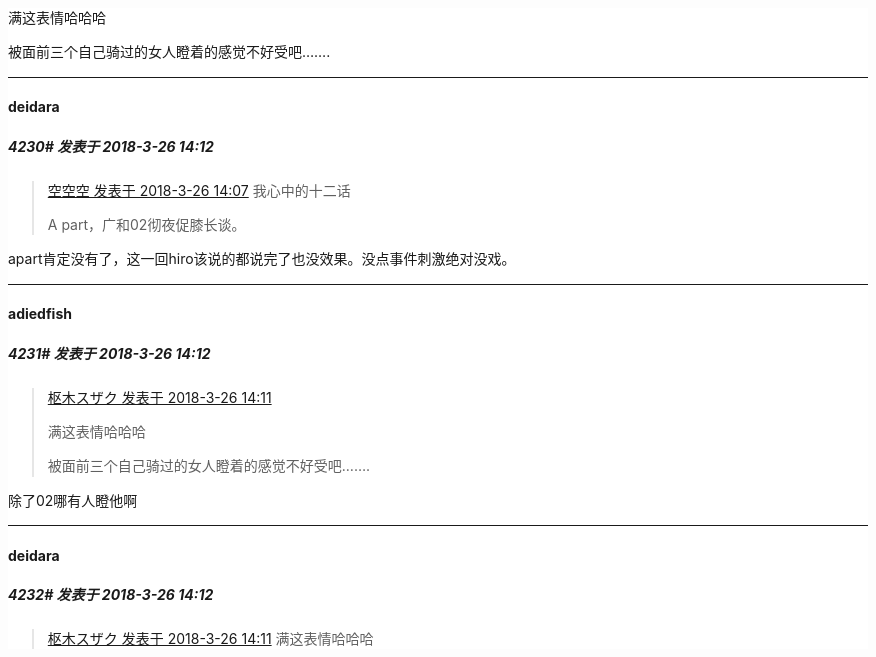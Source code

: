 


满这表情哈哈哈


被面前三个自己骑过的女人瞪着的感觉不好受吧…….







*****

####  deidara  
##### 4230#       发表于 2018-3-26 14:12



<blockquote><a href="httphttps://bbs.saraba1st.com/2b/forum.php?mod=redirect&amp;goto=findpost&amp;pid=38980730&amp;ptid=1590350" target="_blank">空空空 发表于 2018-3-26 14:07</a>
我心中的十二话

A part，广和02彻夜促膝长谈。</blockquote>
apart肯定没有了，这一回hiro该说的都说完了也没效果。没点事件刺激绝对没戏。







*****

####  adiedfish  
##### 4231#       发表于 2018-3-26 14:12



<blockquote><a href="httphttps://bbs.saraba1st.com/2b/forum.php?mod=redirect&amp;goto=findpost&amp;pid=38980770&amp;ptid=1590350" target="_blank">枢木スザク 发表于 2018-3-26 14:11</a>

满这表情哈哈哈


被面前三个自己骑过的女人瞪着的感觉不好受吧…….</blockquote>
除了02哪有人瞪他啊







*****

####  deidara  
##### 4232#       发表于 2018-3-26 14:12



<blockquote><a href="httphttps://bbs.saraba1st.com/2b/forum.php?mod=redirect&amp;goto=findpost&amp;pid=38980770&amp;ptid=1590350" target="_blank">枢木スザク 发表于 2018-3-26 14:11</a>
满这表情哈哈哈

